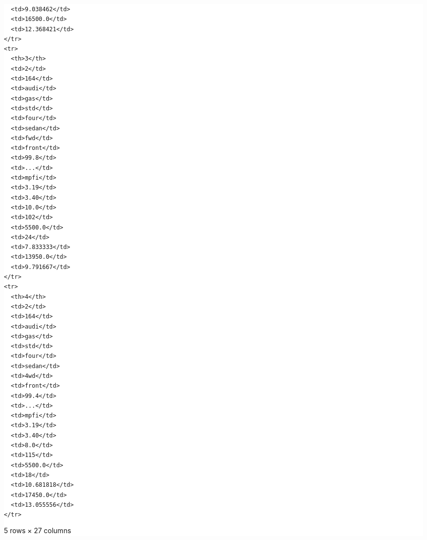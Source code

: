       <td>9.038462</td>
      <td>16500.0</td>
      <td>12.368421</td>
    </tr>
    <tr>
      <th>3</th>
      <td>2</td>
      <td>164</td>
      <td>audi</td>
      <td>gas</td>
      <td>std</td>
      <td>four</td>
      <td>sedan</td>
      <td>fwd</td>
      <td>front</td>
      <td>99.8</td>
      <td>...</td>
      <td>mpfi</td>
      <td>3.19</td>
      <td>3.40</td>
      <td>10.0</td>
      <td>102</td>
      <td>5500.0</td>
      <td>24</td>
      <td>7.833333</td>
      <td>13950.0</td>
      <td>9.791667</td>
    </tr>
    <tr>
      <th>4</th>
      <td>2</td>
      <td>164</td>
      <td>audi</td>
      <td>gas</td>
      <td>std</td>
      <td>four</td>
      <td>sedan</td>
      <td>4wd</td>
      <td>front</td>
      <td>99.4</td>
      <td>...</td>
      <td>mpfi</td>
      <td>3.19</td>
      <td>3.40</td>
      <td>8.0</td>
      <td>115</td>
      <td>5500.0</td>
      <td>18</td>
      <td>10.681818</td>
      <td>17450.0</td>
      <td>13.055556</td>
    </tr>
  </tbody>
</table>
<p>5 rows × 27 columns</p>
</div>
